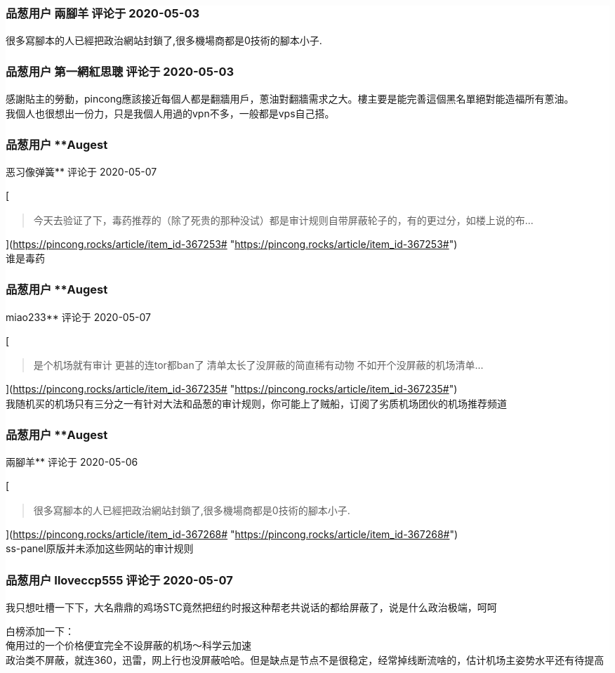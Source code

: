 

            
### 品葱用户 **兩腳羊** 评论于 2020-05-03
        
很多寫腳本的人已經把政治網站封鎖了,很多機場商都是0技術的腳本小子.
        


            
### 品葱用户 **第一網紅思聰** 评论于 2020-05-03
        
感謝貼主的勞動，pincong應該接近每個人都是翻牆用戶，蔥油對翻牆需求之大。樓主要是能完善這個黑名單絕對能造福所有蔥油。  
我個人也很想出一份力，只是我個人用過的vpn不多，一般都是vps自己搭。
        


            
### 品葱用户 **Augest 
恶习像弹簧** 评论于 2020-05-07
        
[

> 今天去验证了下，毒药推荐的（除了死贵的那种没试）都是审计规则自带屏蔽轮子的，有的更过分，如楼上说的布...

](https://pincong.rocks/article/item_id-367253# "https://pincong.rocks/article/item_id-367253#")  
谁是毒药
        


            
### 品葱用户 **Augest 
miao233** 评论于 2020-05-07
        
[

> 是个机场就有审计 更甚的连tor都ban了 清单太长了没屏蔽的简直稀有动物 不如开个没屏蔽的机场清单...

](https://pincong.rocks/article/item_id-367235# "https://pincong.rocks/article/item_id-367235#")  
我随机买的机场只有三分之一有针对大法和品葱的审计规则，你可能上了贼船，订阅了劣质机场团伙的机场推荐频道
        


            
### 品葱用户 **Augest 
兩腳羊** 评论于 2020-05-06
        
[

> 很多寫腳本的人已經把政治網站封鎖了,很多機場商都是0技術的腳本小子.

](https://pincong.rocks/article/item_id-367268# "https://pincong.rocks/article/item_id-367268#")  
ss-panel原版并未添加这些网站的审计规则
        


            
### 品葱用户 **Iloveccp555** 评论于 2020-05-07
        
我只想吐槽一下下，大名鼎鼎的鸡场STC竟然把纽约时报这种帮老共说话的都给屏蔽了，说是什么政治极端，呵呵  
  
白榜添加一下：  
俺用过的一个价格便宜完全不设屏蔽的机场～科学云加速  
政治类不屏蔽，就连360，迅雷，网上行也没屏蔽哈哈。但是缺点是节点不是很稳定，经常掉线断流啥的，估计机场主姿势水平还有待提高
        
